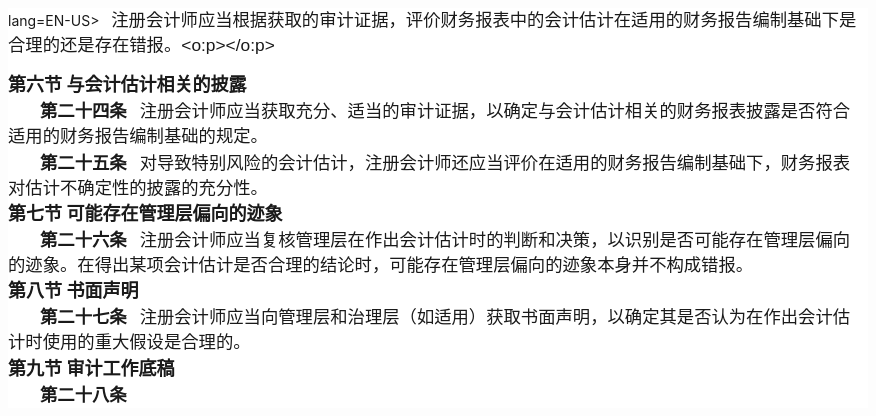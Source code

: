 lang=EN-US>&nbsp;&nbsp;&nbsp;</SPAN></FONT></STRONG></SPAN></SPAN><A 
name=No89_Z4J5T23K1></A><FONT face=微软雅黑><SPAN class=title2><SPAN 
style="FONT-SIZE: 13pt">注册会计师应当根据获取的审计证据，评价财务报表中的会计估计在适用的财务报告编制基础下是合理的还是存在错报。</SPAN></SPAN><SPAN 
lang=EN-US 
style='FONT-SIZE: 13pt; FONT-FAMILY: "微软雅黑",sans-serif'><o:p></o:p></SPAN></FONT></P>
<P class=title1 style="LAYOUT-GRID-MODE: char; MARGIN: auto 0cm"><A 
name=No90_Z4J6></A><FONT size=4><STRONG><FONT face=微软雅黑><SPAN 
class=sect1title1>第六节 与会计估计相关的披露</SPAN><SPAN 
lang=EN-US><o:p></o:p></SPAN></FONT></STRONG></FONT></P>
<P class=MsoNormal 
style="LAYOUT-GRID-MODE: char; MARGIN: auto 7.35pt auto 0cm; TEXT-INDENT: 24pt"><A 
name=No91_Z4J6T24></A><SPAN class=sect2title1><SPAN 
style="FONT-SIZE: 13pt"><STRONG><FONT face=微软雅黑>第二十四条<SPAN 
lang=EN-US>&nbsp;&nbsp;&nbsp;</SPAN></FONT></STRONG></SPAN></SPAN><A 
name=No92_Z4J6T24K1></A><FONT face=微软雅黑><SPAN class=title2><SPAN 
style="FONT-SIZE: 13pt">注册会计师应当获取充分、适当的审计证据，以确定与会计估计相关的财务报表披露是否符合适用的财务报告编制基础的规定。</SPAN></SPAN><SPAN 
lang=EN-US 
style='FONT-SIZE: 13pt; FONT-FAMILY: "微软雅黑",sans-serif'><o:p></o:p></SPAN></FONT></P>
<P class=MsoNormal 
style="LAYOUT-GRID-MODE: char; MARGIN: auto 7.35pt auto 0cm; TEXT-INDENT: 24pt"><A 
name=No93_Z4J6T25></A><SPAN class=sect2title1><SPAN 
style="FONT-SIZE: 13pt"><STRONG><FONT face=微软雅黑>第二十五条<SPAN 
lang=EN-US>&nbsp;&nbsp;&nbsp;</SPAN></FONT></STRONG></SPAN></SPAN><A 
name=No94_Z4J6T25K1></A><FONT face=微软雅黑><SPAN class=title2><SPAN 
style="FONT-SIZE: 13pt">对导致特别风险的会计估计，注册会计师还应当评价在适用的财务报告编制基础下，财务报表对估计不确定性的披露的充分性。</SPAN></SPAN><SPAN 
lang=EN-US 
style='FONT-SIZE: 13pt; FONT-FAMILY: "微软雅黑",sans-serif'><o:p></o:p></SPAN></FONT></P>
<P class=title1 style="LAYOUT-GRID-MODE: char; MARGIN: auto 0cm"><A 
name=No95_Z4J7></A><FONT size=4><STRONG><FONT face=微软雅黑><SPAN 
class=sect1title1>第七节 可能存在管理层偏向的迹象</SPAN><SPAN 
lang=EN-US><o:p></o:p></SPAN></FONT></STRONG></FONT></P>
<P class=MsoNormal 
style="LAYOUT-GRID-MODE: char; MARGIN: auto 7.35pt auto 0cm; TEXT-INDENT: 24pt"><A 
name=No96_Z4J7T26></A><SPAN class=sect2title1><SPAN 
style="FONT-SIZE: 13pt"><STRONG><FONT face=微软雅黑>第二十六条<SPAN 
lang=EN-US>&nbsp;&nbsp;&nbsp;</SPAN></FONT></STRONG></SPAN></SPAN><A 
name=No97_Z4J7T26K1></A><FONT face=微软雅黑><SPAN class=title2><SPAN 
style="FONT-SIZE: 13pt">注册会计师应当复核管理层在作出会计估计时的判断和决策，以识别是否可能存在管理层偏向的迹象。在得出某项会计估计是否合理的结论时，可能存在管理层偏向的迹象本身并不构成错报。</SPAN></SPAN><SPAN 
lang=EN-US 
style='FONT-SIZE: 13pt; FONT-FAMILY: "微软雅黑",sans-serif'><o:p></o:p></SPAN></FONT></P>
<P class=title1 style="LAYOUT-GRID-MODE: char; MARGIN: auto 0cm"><A 
name=No98_Z4J8></A><FONT size=4><STRONG><FONT face=微软雅黑><SPAN 
class=sect1title1>第八节 书面声明</SPAN><SPAN 
lang=EN-US><o:p></o:p></SPAN></FONT></STRONG></FONT></P>
<P class=MsoNormal 
style="LAYOUT-GRID-MODE: char; MARGIN: auto 7.35pt auto 0cm; TEXT-INDENT: 24pt"><A 
name=No99_Z4J8T27></A><SPAN class=sect2title1><SPAN 
style="FONT-SIZE: 13pt"><STRONG><FONT face=微软雅黑>第二十七条<SPAN 
lang=EN-US>&nbsp;&nbsp;&nbsp;</SPAN></FONT></STRONG></SPAN></SPAN><A 
name=No100_Z4J8T27K1></A><FONT face=微软雅黑><SPAN class=title2><SPAN 
style="FONT-SIZE: 13pt">注册会计师应当向管理层和治理层（如适用）获取书面声明，以确定其是否认为在作出会计估计时使用的重大假设是合理的。</SPAN></SPAN><SPAN 
lang=EN-US 
style='FONT-SIZE: 13pt; FONT-FAMILY: "微软雅黑",sans-serif'><o:p></o:p></SPAN></FONT></P>
<P class=title1 style="LAYOUT-GRID-MODE: char; MARGIN: auto 0cm"><A 
name=No101_Z4J9></A><FONT size=4><STRONG><FONT face=微软雅黑><SPAN 
class=sect1title1>第九节 审计工作底稿</SPAN><SPAN 
lang=EN-US><o:p></o:p></SPAN></FONT></STRONG></FONT></P>
<P class=MsoNormal 
style="LAYOUT-GRID-MODE: char; MARGIN: auto 7.35pt auto 0cm; TEXT-INDENT: 24pt"><A 
name=No102_Z4J9T28></A><SPAN class=sect2title1><SPAN 
style="FONT-SIZE: 13pt"><STRONG><FONT face=微软雅黑>第二十八条<SPAN 
lang=EN-US>&nbsp;&nbsp;&nbsp;</SPAN></FONT></STRONG></SPAN></SPAN><A 
name=No103_Z4J9T28K1></A><FONT face=微软雅黑><SPAN class=title2><SPAN 